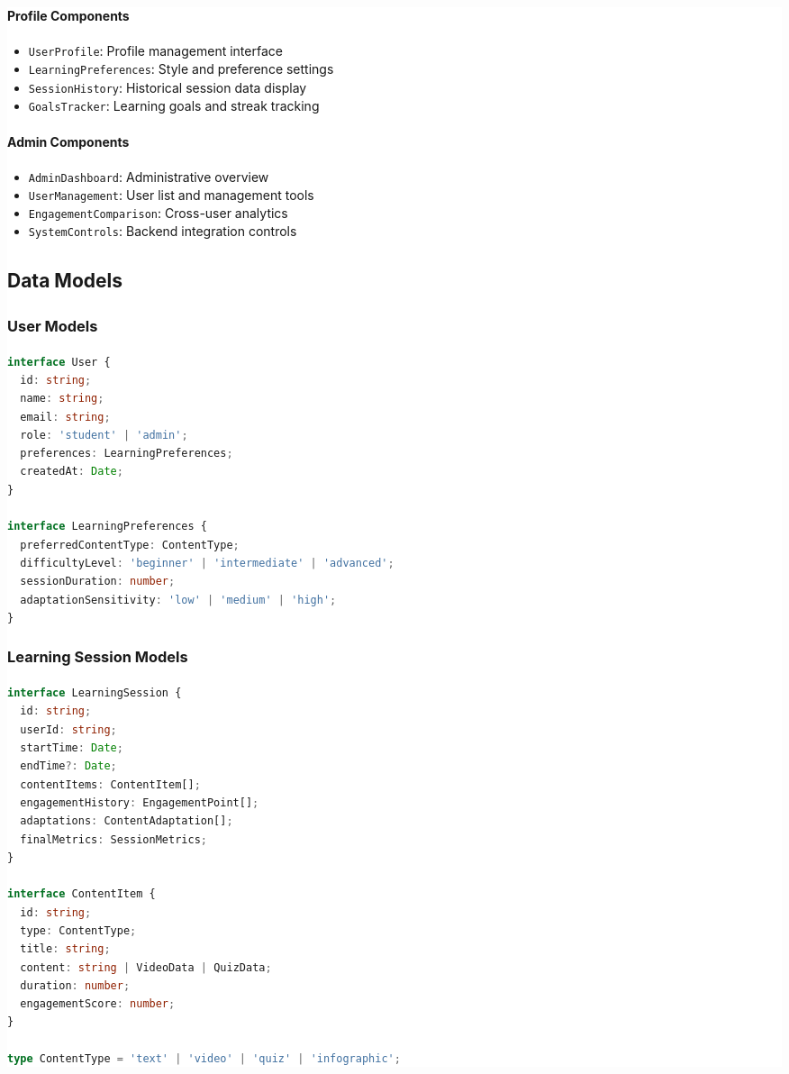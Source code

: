 #### Profile Components
- `UserProfile`: Profile management interface
- `LearningPreferences`: Style and preference settings
- `SessionHistory`: Historical session data display
- `GoalsTracker`: Learning goals and streak tracking

#### Admin Components
- `AdminDashboard`: Administrative overview
- `UserManagement`: User list and management tools
- `EngagementComparison`: Cross-user analytics
- `SystemControls`: Backend integration controls

## Data Models

### User Models
```typescript
interface User {
  id: string;
  name: string;
  email: string;
  role: 'student' | 'admin';
  preferences: LearningPreferences;
  createdAt: Date;
}

interface LearningPreferences {
  preferredContentType: ContentType;
  difficultyLevel: 'beginner' | 'intermediate' | 'advanced';
  sessionDuration: number;
  adaptationSensitivity: 'low' | 'medium' | 'high';
}
```

### Learning Session Models
```typescript
interface LearningSession {
  id: string;
  userId: string;
  startTime: Date;
  endTime?: Date;
  contentItems: ContentItem[];
  engagementHistory: EngagementPoint[];
  adaptations: ContentAdaptation[];
  finalMetrics: SessionMetrics;
}

interface ContentItem {
  id: string;
  type: ContentType;
  title: string;
  content: string | VideoData | QuizData;
  duration: number;
  engagementScore: number;
}

type ContentType = 'text' | 'video' | 'quiz' | 'infographic';
```
